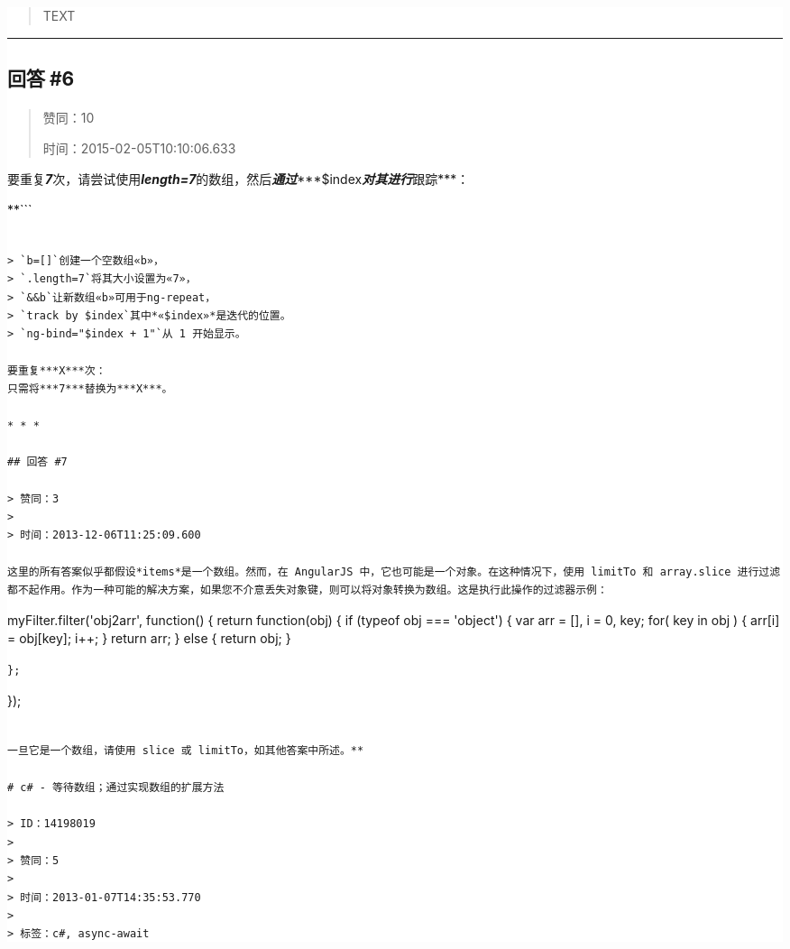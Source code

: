 > <div ng-repeat="t in getTimes(4) track by $index">TEXT</div>

* * *

## 回答 #6

> 赞同：10
> 
> 时间：2015-02-05T10:10:06.633

要重复***7***次，请尝试使用***length=7***的数组，然后***通过******$index***对其进行***跟踪***：

 **```
<span ng-repeat="a in (((b=[]).length=7)&&b) track by $index" ng-bind="$index + 1 + ', '"></span> 
```

> `b=[]`创建一个空数组«b»，
> `.length=7`将其大小设置为«7»，
> `&&b`让新数组«b»可用于ng-repeat，
> `track by $index`其中*«$index»*是迭代的位置。
> `ng-bind="$index + 1"`从 1 开始显示。

要重复***X***次：
只需将***7***替换为***X***。

* * *

## 回答 #7

> 赞同：3
> 
> 时间：2013-12-06T11:25:09.600

这里的所有答案似乎都假设*items*是一个数组。然而，在 AngularJS 中，它也可能是一个对象。在这种情况下，使用 limitTo 和 array.slice 进行过滤都不起作用。作为一种可能的解决方案，如果您不介意丢失对象键，则可以将对象转换为数组。这是执行此操作的过滤器示例：

```
myFilter.filter('obj2arr', function() {
    return function(obj) {
        if (typeof obj === 'object') {
            var arr = [], i = 0, key;
            for( key in obj ) {
                arr[i] = obj[key];
                i++;
            }
            return arr;
        }
        else {
            return obj;
        }

    };
}); 
```

一旦它是一个数组，请使用 slice 或 limitTo，如其他答案中所述。**

# c# - 等待数组；通过实现数组的扩展方法

> ID：14198019
> 
> 赞同：5
> 
> 时间：2013-01-07T14:35:53.770
> 
> 标签：c#, async-await
```